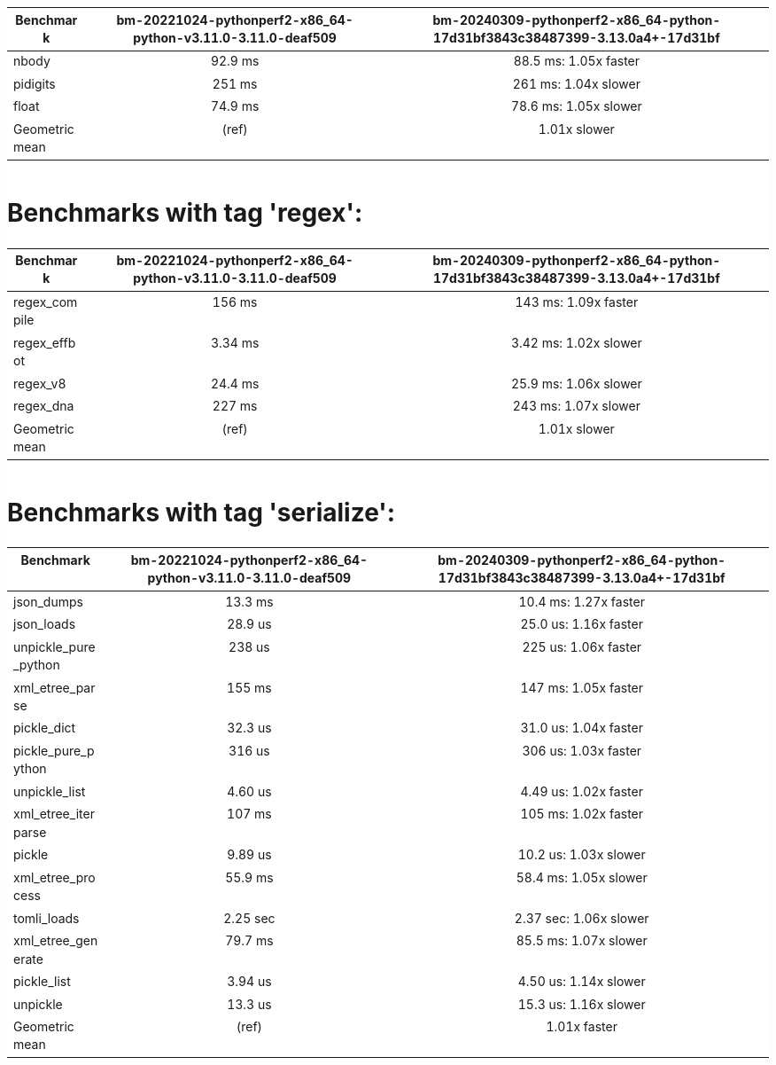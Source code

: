 | Benchmark      | bm-20221024-pythonperf2-x86_64-python-v3.11.0-3.11.0-deaf509 | bm-20240309-pythonperf2-x86_64-python-17d31bf3843c38487399-3.13.0a4+-17d31bf |
|----------------|:------------------------------------------------------------:|:----------------------------------------------------------------------------:|
| nbody          | 92.9 ms                                                      | 88.5 ms: 1.05x faster                                                        |
| pidigits       | 251 ms                                                       | 261 ms: 1.04x slower                                                         |
| float          | 74.9 ms                                                      | 78.6 ms: 1.05x slower                                                        |
| Geometric mean | (ref)                                                        | 1.01x slower                                                                 |

Benchmarks with tag 'regex':
============================

| Benchmark      | bm-20221024-pythonperf2-x86_64-python-v3.11.0-3.11.0-deaf509 | bm-20240309-pythonperf2-x86_64-python-17d31bf3843c38487399-3.13.0a4+-17d31bf |
|----------------|:------------------------------------------------------------:|:----------------------------------------------------------------------------:|
| regex_compile  | 156 ms                                                       | 143 ms: 1.09x faster                                                         |
| regex_effbot   | 3.34 ms                                                      | 3.42 ms: 1.02x slower                                                        |
| regex_v8       | 24.4 ms                                                      | 25.9 ms: 1.06x slower                                                        |
| regex_dna      | 227 ms                                                       | 243 ms: 1.07x slower                                                         |
| Geometric mean | (ref)                                                        | 1.01x slower                                                                 |

Benchmarks with tag 'serialize':
================================

| Benchmark            | bm-20221024-pythonperf2-x86_64-python-v3.11.0-3.11.0-deaf509 | bm-20240309-pythonperf2-x86_64-python-17d31bf3843c38487399-3.13.0a4+-17d31bf |
|----------------------|:------------------------------------------------------------:|:----------------------------------------------------------------------------:|
| json_dumps           | 13.3 ms                                                      | 10.4 ms: 1.27x faster                                                        |
| json_loads           | 28.9 us                                                      | 25.0 us: 1.16x faster                                                        |
| unpickle_pure_python | 238 us                                                       | 225 us: 1.06x faster                                                         |
| xml_etree_parse      | 155 ms                                                       | 147 ms: 1.05x faster                                                         |
| pickle_dict          | 32.3 us                                                      | 31.0 us: 1.04x faster                                                        |
| pickle_pure_python   | 316 us                                                       | 306 us: 1.03x faster                                                         |
| unpickle_list        | 4.60 us                                                      | 4.49 us: 1.02x faster                                                        |
| xml_etree_iterparse  | 107 ms                                                       | 105 ms: 1.02x faster                                                         |
| pickle               | 9.89 us                                                      | 10.2 us: 1.03x slower                                                        |
| xml_etree_process    | 55.9 ms                                                      | 58.4 ms: 1.05x slower                                                        |
| tomli_loads          | 2.25 sec                                                     | 2.37 sec: 1.06x slower                                                       |
| xml_etree_generate   | 79.7 ms                                                      | 85.5 ms: 1.07x slower                                                        |
| pickle_list          | 3.94 us                                                      | 4.50 us: 1.14x slower                                                        |
| unpickle             | 13.3 us                                                      | 15.3 us: 1.16x slower                                                        |
| Geometric mean       | (ref)                                                        | 1.01x faster                                                                 |
